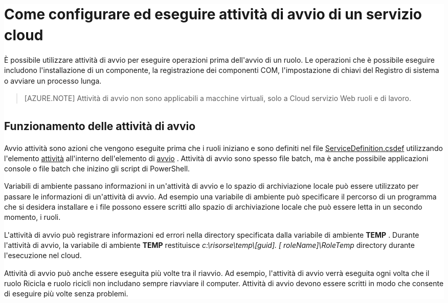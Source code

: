 <properties 
pageTitle="Eseguire attività di avvio in servizi Cloud Azure | Microsoft Azure" 
description="Attività di avvio sono utili per preparare l'ambiente di servizi cloud per un'app. Spiega che funzionamento delle attività di avvio e su come renderle" 
services="cloud-services" 
documentationCenter="" 
authors="Thraka" 
manager="timlt" 
editor=""/>
<tags 
ms.service="cloud-services" 
ms.workload="tbd" 
ms.tgt_pltfrm="na" 
ms.devlang="na" 
ms.topic="article" 
ms.date="09/06/2016" 
ms.author="adegeo"/>



# <a name="how-to-configure-and-run-startup-tasks-for-a-cloud-service"></a>Come configurare ed eseguire attività di avvio di un servizio cloud

È possibile utilizzare attività di avvio per eseguire operazioni prima dell'avvio di un ruolo. Le operazioni che è possibile eseguire includono l'installazione di un componente, la registrazione dei componenti COM, l'impostazione di chiavi del Registro di sistema o avviare un processo lunga.

>[AZURE.NOTE] Attività di avvio non sono applicabili a macchine virtuali, solo a Cloud servizio Web ruoli e di lavoro.

## <a name="how-startup-tasks-work"></a>Funzionamento delle attività di avvio

Avvio attività sono azioni che vengono eseguite prima che i ruoli iniziano e sono definiti nel file [ServiceDefinition.csdef] utilizzando l'elemento [attività] all'interno dell'elemento di [avvio] . Attività di avvio sono spesso file batch, ma è anche possibile applicazioni console o file batch che inizino gli script di PowerShell.

Variabili di ambiente passano informazioni in un'attività di avvio e lo spazio di archiviazione locale può essere utilizzato per passare le informazioni di un'attività di avvio. Ad esempio una variabile di ambiente può specificare il percorso di un programma che si desidera installare e i file possono essere scritti allo spazio di archiviazione locale che può essere letta in un secondo momento, i ruoli.

L'attività di avvio può registrare informazioni ed errori nella directory specificata dalla variabile di ambiente **TEMP** . Durante l'attività di avvio, la variabile di ambiente **TEMP** restituisce *c:\\risorse\\temp\\[guid]. [ roleName]\\RoleTemp* directory durante l'esecuzione nel cloud.

Attività di avvio può anche essere eseguita più volte tra il riavvio. Ad esempio, l'attività di avvio verrà eseguita ogni volta che il ruolo Ricicla e ruolo ricicli non includano sempre riavviare il computer. Attività di avvio devono essere scritti in modo che consente di eseguire più volte senza problemi.


[ServiceDefinition.csdef]: cloud-services-model-and-package.md#csdef
[Attività]: https://msdn.microsoft.com/library/azure/gg557552.aspx#Task
[Avvio]: https://msdn.microsoft.com/library/azure/gg557552.aspx#Startup
[Fase di esecuzione]: https://msdn.microsoft.com/library/azure/gg557552.aspx#Runtime
[Ambiente]: https://msdn.microsoft.com/library/azure/gg557552.aspx#Environment
[Variabile]: https://msdn.microsoft.com/library/azure/gg557552.aspx#Variable
[RoleInstanceValue]: https://msdn.microsoft.com/library/azure/gg557552.aspx#RoleInstanceValue
[RoleEnvironment]: https://msdn.microsoft.com/library/azure/microsoft.windowsazure.serviceruntime.roleenvironment.aspx